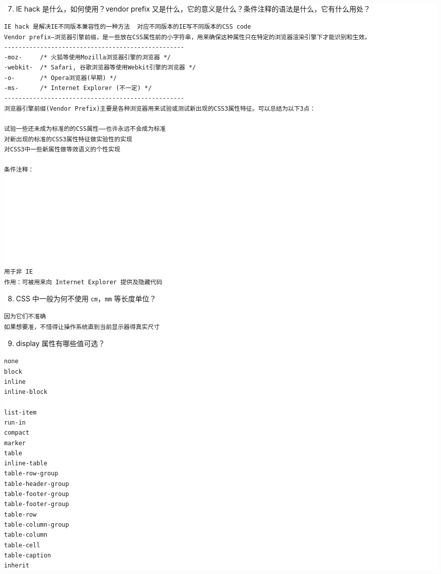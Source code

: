 7.  IE hack 是什么，如何使用？vendor prefix 又是什么，它的意义是什么？条件注释的语法是什么，它有什么用处？

```
IE hack 是解决IE不同版本兼容性的一种方法  对应不同版本的IE写不同版本的CSS code
Vendor prefix—浏览器引擎前缀，是一些放在CSS属性前的小字符串，用来确保这种属性只在特定的浏览器渲染引擎下才能识别和生效。
--------------------------------------------------
-moz-     /* 火狐等使用Mozilla浏览器引擎的浏览器 */
-webkit-  /* Safari, 谷歌浏览器等使用Webkit引擎的浏览器 */
-o-       /* Opera浏览器(早期) */
-ms-      /* Internet Explorer (不一定) */
--------------------------------------------------
浏览器引擎前缀(Vendor Prefix)主要是各种浏览器用来试验或测试新出现的CSS3属性特征。可以总结为以下3点：

试验一些还未成为标准的的CSS属性——也许永远不会成为标准
对新出现的标准的CSS3属性特征做实验性的实现
对CSS3中一些新属性做等效语义的个性实现

条件注释：









用于非 IE 
作用：可被用来向 Internet Explorer 提供及隐藏代码
```

8.  CSS 中一般为何不使用 `cm`，`mm` 等长度单位？

```
因为它们不准确
如果想要准，不惜得让操作系统直到当前显示器得真实尺寸
```

9.  display 属性有哪些值可选？

```
none
block
inline
inline-block

list-item
run-in
compact
marker
table
inline-table
table-row-group
table-header-group
table-footer-group
table-footer-group
table-row
table-column-group
table-column
table-cell
table-caption
inherit
```

